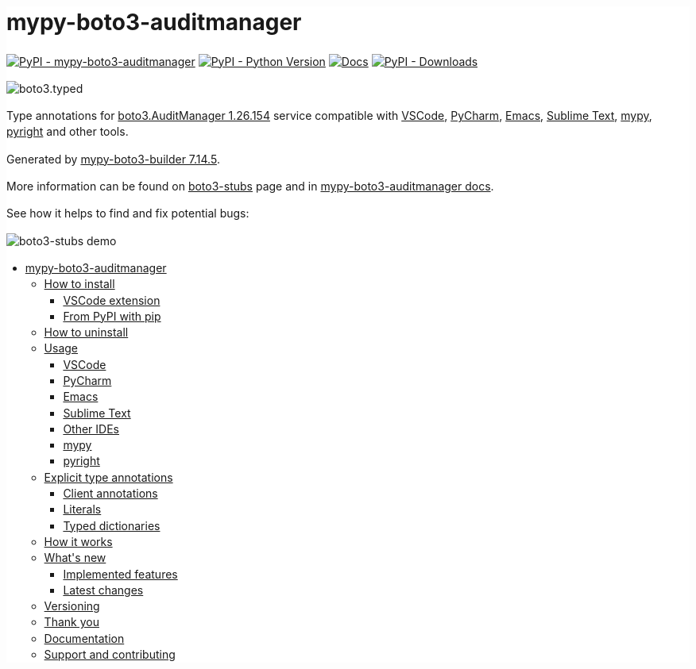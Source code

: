 <a id="mypy-boto3-auditmanager"></a>

# mypy-boto3-auditmanager

[![PyPI - mypy-boto3-auditmanager](https://img.shields.io/pypi/v/mypy-boto3-auditmanager.svg?color=blue)](https://pypi.org/project/mypy-boto3-auditmanager)
[![PyPI - Python Version](https://img.shields.io/pypi/pyversions/mypy-boto3-auditmanager.svg?color=blue)](https://pypi.org/project/mypy-boto3-auditmanager)
[![Docs](https://img.shields.io/readthedocs/boto3-stubs.svg?color=blue)](https://youtype.github.io/boto3_stubs_docs/mypy_boto3_auditmanager/)
[![PyPI - Downloads](https://img.shields.io/pypi/dm/mypy-boto3-auditmanager?color=blue)](https://pypistats.org/packages/mypy-boto3-auditmanager)

![boto3.typed](https://github.com/youtype/mypy_boto3_builder/raw/main/logo.png)

Type annotations for
[boto3.AuditManager 1.26.154](https://boto3.amazonaws.com/v1/documentation/api/latest/reference/services/auditmanager.html#AuditManager)
service compatible with [VSCode](https://code.visualstudio.com/),
[PyCharm](https://www.jetbrains.com/pycharm/),
[Emacs](https://www.gnu.org/software/emacs/),
[Sublime Text](https://www.sublimetext.com/),
[mypy](https://github.com/python/mypy),
[pyright](https://github.com/microsoft/pyright) and other tools.

Generated by
[mypy-boto3-builder 7.14.5](https://github.com/youtype/mypy_boto3_builder).

More information can be found on
[boto3-stubs](https://pypi.org/project/boto3-stubs/) page and in
[mypy-boto3-auditmanager docs](https://youtype.github.io/boto3_stubs_docs/mypy_boto3_auditmanager/).

See how it helps to find and fix potential bugs:

![boto3-stubs demo](https://github.com/youtype/mypy_boto3_builder/raw/main/demo.gif)

- [mypy-boto3-auditmanager](#mypy-boto3-auditmanager)
  - [How to install](#how-to-install)
    - [VSCode extension](#vscode-extension)
    - [From PyPI with pip](#from-pypi-with-pip)
  - [How to uninstall](#how-to-uninstall)
  - [Usage](#usage)
    - [VSCode](#vscode)
    - [PyCharm](#pycharm)
    - [Emacs](#emacs)
    - [Sublime Text](#sublime-text)
    - [Other IDEs](#other-ides)
    - [mypy](#mypy)
    - [pyright](#pyright)
  - [Explicit type annotations](#explicit-type-annotations)
    - [Client annotations](#client-annotations)
    - [Literals](#literals)
    - [Typed dictionaries](#typed-dictionaries)
  - [How it works](#how-it-works)
  - [What's new](#what's-new)
    - [Implemented features](#implemented-features)
    - [Latest changes](#latest-changes)
  - [Versioning](#versioning)
  - [Thank you](#thank-you)
  - [Documentation](#documentation)
  - [Support and contributing](#support-and-contributing)
